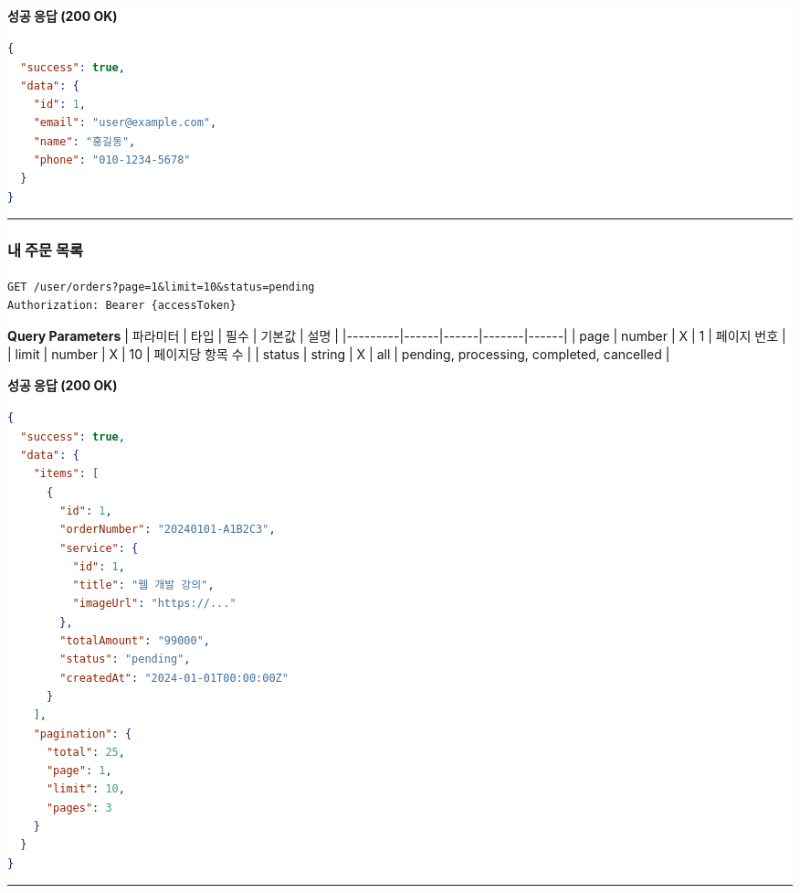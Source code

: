 **성공 응답 (200 OK)**
```json
{
  "success": true,
  "data": {
    "id": 1,
    "email": "user@example.com",
    "name": "홍길동",
    "phone": "010-1234-5678"
  }
}
```

---

### 내 주문 목록
```http
GET /user/orders?page=1&limit=10&status=pending
Authorization: Bearer {accessToken}
```

**Query Parameters**
| 파라미터 | 타입 | 필수 | 기본값 | 설명 |
|---------|------|------|-------|------|
| page | number | X | 1 | 페이지 번호 |
| limit | number | X | 10 | 페이지당 항목 수 |
| status | string | X | all | pending, processing, completed, cancelled |

**성공 응답 (200 OK)**
```json
{
  "success": true,
  "data": {
    "items": [
      {
        "id": 1,
        "orderNumber": "20240101-A1B2C3",
        "service": {
          "id": 1,
          "title": "웹 개발 강의",
          "imageUrl": "https://..."
        },
        "totalAmount": "99000",
        "status": "pending",
        "createdAt": "2024-01-01T00:00:00Z"
      }
    ],
    "pagination": {
      "total": 25,
      "page": 1,
      "limit": 10,
      "pages": 3
    }
  }
}
```

---